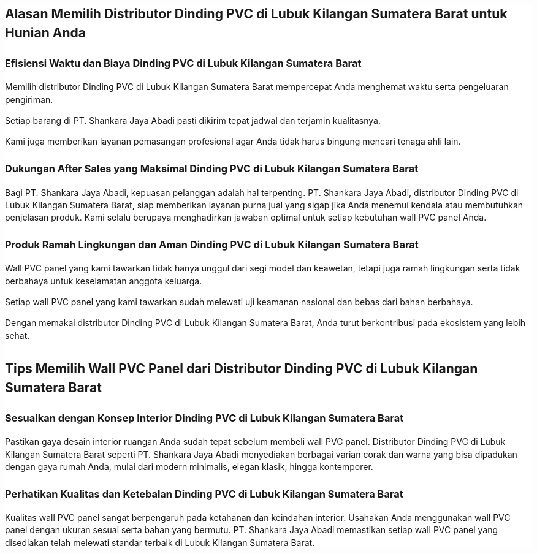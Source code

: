 ## Alasan Memilih Distributor Dinding PVC di Lubuk Kilangan Sumatera Barat untuk Hunian Anda

### Efisiensi Waktu dan Biaya Dinding PVC di Lubuk Kilangan Sumatera Barat

Memilih distributor Dinding PVC di Lubuk Kilangan Sumatera Barat mempercepat Anda menghemat waktu serta pengeluaran pengiriman.

Setiap barang di PT. Shankara Jaya Abadi pasti dikirim tepat jadwal dan terjamin kualitasnya.

Kami juga memberikan layanan pemasangan profesional agar Anda tidak harus bingung mencari tenaga ahli lain.

### Dukungan After Sales yang Maksimal Dinding PVC di Lubuk Kilangan Sumatera Barat

Bagi PT. Shankara Jaya Abadi, kepuasan pelanggan adalah hal terpenting. PT. Shankara Jaya Abadi, distributor Dinding PVC di Lubuk Kilangan Sumatera Barat, siap memberikan layanan purna jual yang sigap jika Anda menemui kendala atau membutuhkan penjelasan produk. Kami selalu berupaya menghadirkan jawaban optimal untuk setiap kebutuhan wall PVC panel Anda.

### Produk Ramah Lingkungan dan Aman Dinding PVC di Lubuk Kilangan Sumatera Barat

Wall PVC panel yang kami tawarkan tidak hanya unggul dari segi model dan keawetan, tetapi juga ramah lingkungan serta tidak berbahaya untuk keselamatan anggota keluarga.

Setiap wall PVC panel yang kami tawarkan sudah melewati uji keamanan nasional dan bebas dari bahan berbahaya.

Dengan memakai distributor Dinding PVC di Lubuk Kilangan Sumatera Barat, Anda turut berkontribusi pada ekosistem yang lebih sehat.

## Tips Memilih Wall PVC Panel dari Distributor Dinding PVC di Lubuk Kilangan Sumatera Barat

### Sesuaikan dengan Konsep Interior Dinding PVC di Lubuk Kilangan Sumatera Barat

Pastikan gaya desain interior ruangan Anda sudah tepat sebelum membeli wall PVC panel. Distributor Dinding PVC di Lubuk Kilangan Sumatera Barat seperti PT. Shankara Jaya Abadi menyediakan berbagai varian corak dan warna yang bisa dipadukan dengan gaya rumah Anda, mulai dari modern minimalis, elegan klasik, hingga kontemporer.

### Perhatikan Kualitas dan Ketebalan Dinding PVC di Lubuk Kilangan Sumatera Barat

Kualitas wall PVC panel sangat berpengaruh pada ketahanan dan keindahan interior. Usahakan Anda menggunakan wall PVC panel dengan ukuran sesuai serta bahan yang bermutu. PT. Shankara Jaya Abadi memastikan setiap wall PVC panel yang disediakan telah melewati standar terbaik di Lubuk Kilangan Sumatera Barat.
